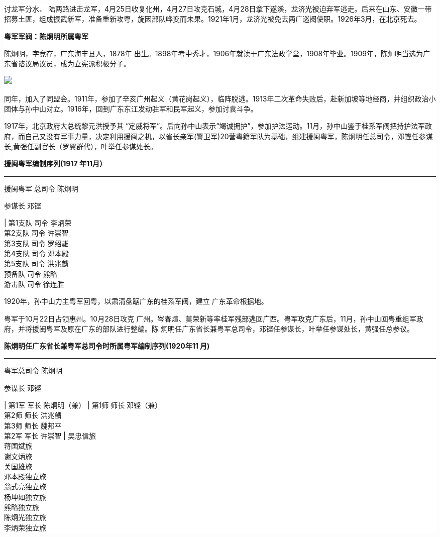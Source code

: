 讨龙军分水、
陆两路进击龙军，4月25日收复化州，4月27日攻克石城，4月28日拿下遂溪，龙济光被迫弃军逃走。后来在山东、安徽一带招募土匪，组成振武新军，准备重新攻粤，旋因部队哗变而未果。1921年1月，龙济光被免去两广巡阅使职。1926年3月，在北京死去。

**粤军军阀：陈炯明所属粤军**

陈炯明，字竞存，广东海丰县人，1878年
出生。1898年考中秀才，1906年就读于广东法政学堂，1908年毕业。1909年，陈炯明当选为广东省谘议局议员，成为立宪派积极分子。

![](https://img.y5000.com/uploads/allimg/171208/8-1G20Q10439608.jpg)

同年，加入了同盟会。1911年，参加了辛亥广州起义（黄花岗起义），临阵脱逃。1913年二次革命失败后，赴新加坡等地经商，并组织政治小团体与孙中山对立。1916年，回到广东东江发动驻军和民军起义，参加讨袁斗争。

1917年，北京政府大总统黎元洪授予其
“定威将军”。后向孙中山表示“竭诚拥护”，参加护法运动。11月，孙中山鉴于桂系军阀把持护法军政府，而自己又没有军事力量，决定利用援闽之机，以省长亲军(警卫军)20营粤籍军队为基础，组建援闽粤军，陈炯明任总司令，邓铿任参谋长,黄强任副官长（罗翼群代），叶举任参谋处长。

**援闽粤军编制序列(1917 年11月）**  
  
---  
  
援闽粤军 总司令 陈炯明

参谋长 邓铿

|  第1支队 司令 李炳荣  
第2支队 司令 许崇智  
第3支队 司令 罗绍雄  
第4支队 司令 邓本殿  
第5支队 司令 洪兆麟  
预备队 司令 熊略  
游击队 司令 徐连胜  
  
1920年，孙中山力主粤军回粤，以肃清盘踞广东的桂系军阀，建立 广东革命根据地。

粤军于10月22日占领惠州。10月28日攻克
广州。岑春煊、莫荣新等率桂军残部逃回广西。粤军攻克广东后，11月，孙中山回粤重组军政府，并将援闽粤军及原在广东的部队进行整编。陈
炯明任广东省长兼粤军总司令，邓铿任参谋长，叶举任参谋处长，黄强任总参议。

**陈炯明任广东省长兼粤军总司令时所属粤军编制序列(1920年11 月)**  
  
---  
  
粤军总司令 陈炯明

参谋长 邓铿

|  第1军 军长 陈炯明（兼） |  第1师 师长 邓铿（兼）  
第2师 师长 洪兆麟  
第3师 师长 魏邦平  
第2军 军长 许崇智 |  吴忠信旅  
蒋国斌旅  
谢文炳旅  
关国雄旅  
邓本殿独立旅  
翁式亮独立旅  
杨坤如独立旅  
熊略独立旅  
陈炯光独立旅  
李炳荣独立旅  
  